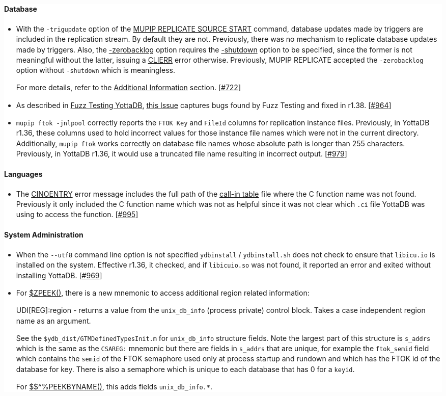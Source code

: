 
#### Database

* <a name="x722"></a> With the `-trigupdate` option of the [MUPIP REPLICATE SOURCE START](https://docs.yottadb.com/AdminOpsGuide/dbrepl.html#starting-the-source-server) command, database updates made by triggers are included in the replication stream. By default they are not. Previously, there was no mechanism to replicate database updates made by triggers. Also, the [-zerobacklog](https://docs.yottadb.com/AdminOpsGuide/dbrepl.html#zerobacklog) option requires the [-shutdown](https://docs.yottadb.com/AdminOpsGuide/dbrepl.html#shutdown) option to be specified, since the former is not meaningful without the latter, issuing a [CLIERR](https://docs.yottadb.com/MessageRecovery/errors.html#clierr) error otherwise. Previously, MUPIP REPLICATE accepted the `-zerobacklog` option without `-shutdown` which is meaningless.

  For more details, refer to the [Additional Information](#additional-information) section. [[#722](https://gitlab.com/YottaDB/DB/YDB/~/issues/722)]

* <a name="x964"></a> As described in [Fuzz Testing YottaDB](https://yottadb.com/fuzz-testing-yottadb/), [this Issue](#964) captures bugs found by Fuzz Testing and fixed in r1.38. [[#964](https://gitlab.com/YottaDB/DB/YDB/-/issues/964)]

* <a name="x979"></a> `mupip ftok -jnlpool` correctly reports the `FTOK Key` and `FileId` columns for replication instance files. Previously, in YottaDB r1.36, these columns used to hold incorrect values for those instance file names which were not in the current directory. Additionally, `mupip ftok` works correctly on database file names whose absolute path is longer than 255 characters. Previously, in YottaDB r1.36, it would use a truncated file name resulting in incorrect output. [[#979](https://gitlab.com/YottaDB/DB/YDB/~/issues/979)]

#### Languages

* <a name="x995"></a> The [CINOENTRY](https://docs.yottadb.com/MessageRecovery/errors.html#cinoentry) error message includes the full path of the [call-in table](https://docs.yottadb.com/ProgrammersGuide/extrout.html#call-in-table) file where the C function name was not found. Previously it only included the C function name which was not as helpful since it was not clear which `.ci` file YottaDB was using to access the function. [[#995](https://gitlab.com/YottaDB/DB/YDB/~/issues/995)]

#### System Administration

* <a name="x969"></a> When the `--utf8` command line option is not specified `ydbinstall` / `ydbinstall.sh` does not check to ensure that `libicu.io` is installed on the system. Effective r1.36, it checked, and if `libicuio.so` was not found, it reported an error and exited without installing YottaDB. [[#969](https://gitlab.com/YottaDB/DB/YDB/~/issues/969)]

* <a name="x986"></a> For [$ZPEEK()](https://docs.yottadb.com/ProgrammersGuide/functions.html#zpeek), there is a new mnemonic to access additional region related information:

  UDI[REG]:region - returns a value from the `unix_db_info` (process private) control block. Takes a case independent region name as an argument.

  See the `$ydb_dist/GTMDefinedTypesInit.m` for `unix_db_info` structure fields. Note the largest part of this structure is `s_addrs` which is the same as the `CSAREG:` mnemonic but there are fields in `s_addrs` that are unique, for example the `ftok_semid` field which contains the `semid` of the FTOK semaphore used only at process startup and rundown and which has the FTOK id of the database for key. There is also a semaphore which is unique to each database that has 0 for a `keyid`.

  For [$$\^%PEEKBYNAME()](https://docs.yottadb.com/ProgrammersGuide/utility.html#peekbyname), this adds fields `unix_db_info.*`.
